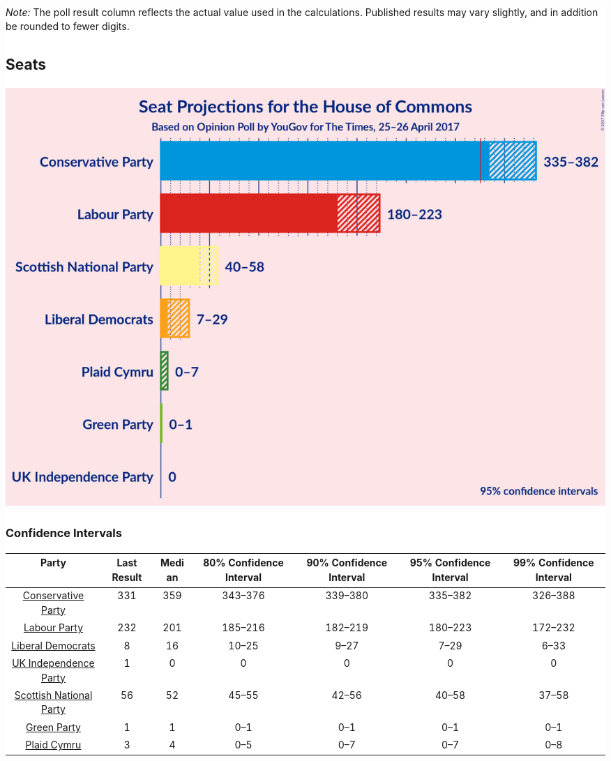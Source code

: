 *Note:* The poll result column reflects the actual value used in the calculations. Published results may vary slightly, and in addition be rounded to fewer digits.

## Seats

![Graph with seats not yet produced](2017-04-26-YouGov-seats.png "Seats")

### Confidence Intervals

| Party | Last Result | Median | 80% Confidence Interval | 90% Confidence Interval | 95% Confidence Interval | 99% Confidence Interval |
|:-----:|:-----------:|:------:|:-----------------------:|:-----------------------:|:-----------------------:|:-----------------------:|
| <a href="#conservative-party">Conservative Party</a> | 331 | 359 | 343–376 |339–380 |335–382 |326–388 |
| <a href="#labour-party">Labour Party</a> | 232 | 201 | 185–216 |182–219 |180–223 |172–232 |
| <a href="#liberal-democrats">Liberal Democrats</a> | 8 | 16 | 10–25 |9–27 |7–29 |6–33 |
| <a href="#uk-independence-party">UK Independence Party</a> | 1 | 0 | 0 |0 |0 |0 |
| <a href="#scottish-national-party">Scottish National Party</a> | 56 | 52 | 45–55 |42–56 |40–58 |37–58 |
| <a href="#green-party">Green Party</a> | 1 | 1 | 0–1 |0–1 |0–1 |0–1 |
| <a href="#plaid-cymru">Plaid Cymru</a> | 3 | 4 | 0–5 |0–7 |0–7 |0–8 |
